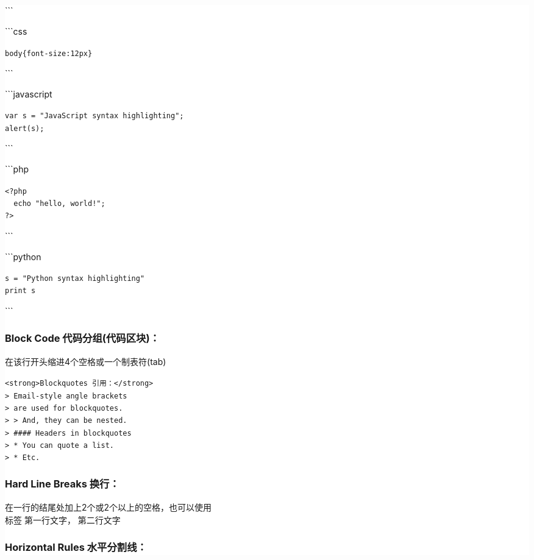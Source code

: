 \```

\```css

```
body{font-size:12px}
```

\```

\```javascript

```
var s = "JavaScript syntax highlighting";
alert(s);
```

\```

\```php

```
<?php
  echo "hello, world!";
?>
```

\```

\```python

```
s = "Python syntax highlighting"
print s
```

\```

### Block Code 代码分组(代码区块)：

在该行开头缩进4个空格或一个制表符(tab)

```
<strong>Blockquotes 引用：</strong>
> Email-style angle brackets
> are used for blockquotes.
> > And, they can be nested.
> #### Headers in blockquotes
> * You can quote a list.
> * Etc.
```

### Hard Line Breaks 换行：

在一行的结尾处加上2个或2个以上的空格，也可以使用</br>标签
第一行文字，
第二行文字

### Horizontal Rules 水平分割线：
